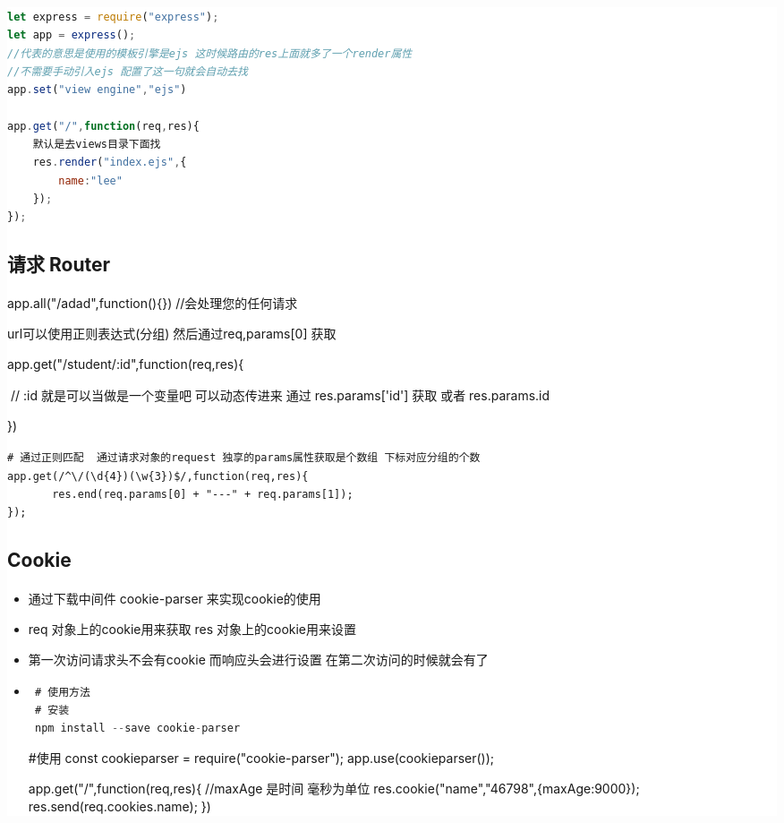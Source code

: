 ```javascript
let express = require("express");
let app = express();
//代表的意思是使用的模板引擎是ejs 这时候路由的res上面就多了一个render属性
//不需要手动引入ejs 配置了这一句就会自动去找
app.set("view engine","ejs")

app.get("/",function(req,res){
    默认是去views目录下面找
    res.render("index.ejs",{
        name:"lee"
    }); 
});
```



## 请求 Router

app.all("/adad",function(){})   //会处理您的任何请求

url可以使用正则表达式(分组) 然后通过req,params[0] 获取

app.get("/student/:id",function(req,res){

​          // :id 就是可以当做是一个变量吧  可以动态传进来  通过  res.params['id'] 获取  或者 res.params.id  

})

```
# 通过正则匹配  通过请求对象的request 独享的params属性获取是个数组 下标对应分组的个数
app.get(/^\/(\d{4})(\w{3})$/,function(req,res){
       res.end(req.params[0] + "---" + req.params[1]);
});
```
## Cookie

+ 通过下载中间件  cookie-parser 来实现cookie的使用

+ req 对象上的cookie用来获取  res 对象上的cookie用来设置

+ 第一次访问请求头不会有cookie 而响应头会进行设置 在第二次访问的时候就会有了

+ ```javascript
   # 使用方法
   # 安装
   npm install --save cookie-parser
   ```
  #使用
   const cookieparser = require("cookie-parser"); 
   app.use(cookieparser());

  app.get("/",function(req,res){
        //maxAge 是时间 毫秒为单位
        res.cookie("name","46798",{maxAge:9000});
        res.send(req.cookies.name);
  })
  ```
